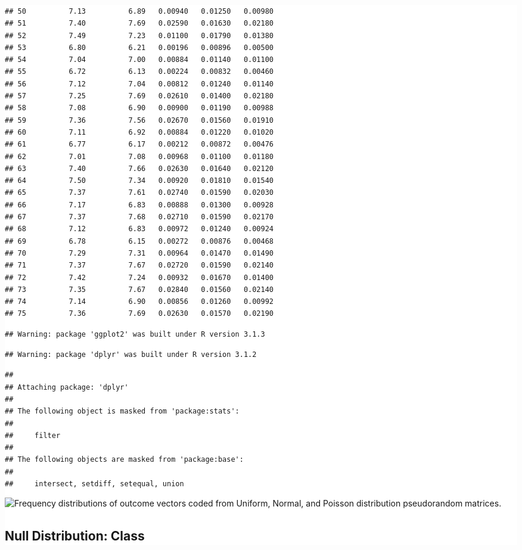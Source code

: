 ```
## 50          7.13          6.89   0.00940   0.01250   0.00980
## 51          7.40          7.69   0.02590   0.01630   0.02180
## 52          7.49          7.23   0.01100   0.01790   0.01380
## 53          6.80          6.21   0.00196   0.00896   0.00500
## 54          7.04          7.00   0.00884   0.01140   0.01100
## 55          6.72          6.13   0.00224   0.00832   0.00460
## 56          7.12          7.04   0.00812   0.01240   0.01140
## 57          7.25          7.69   0.02610   0.01400   0.02180
## 58          7.08          6.90   0.00900   0.01190   0.00988
## 59          7.36          7.56   0.02670   0.01560   0.01910
## 60          7.11          6.92   0.00884   0.01220   0.01020
## 61          6.77          6.17   0.00212   0.00872   0.00476
## 62          7.01          7.08   0.00968   0.01100   0.01180
## 63          7.40          7.66   0.02630   0.01640   0.02120
## 64          7.50          7.34   0.00920   0.01810   0.01540
## 65          7.37          7.61   0.02740   0.01590   0.02030
## 66          7.17          6.83   0.00888   0.01300   0.00928
## 67          7.37          7.68   0.02710   0.01590   0.02170
## 68          7.12          6.83   0.00972   0.01240   0.00924
## 69          6.78          6.15   0.00272   0.00876   0.00468
## 70          7.29          7.31   0.00964   0.01470   0.01490
## 71          7.37          7.67   0.02720   0.01590   0.02140
## 72          7.42          7.24   0.00932   0.01670   0.01400
## 73          7.35          7.67   0.02840   0.01560   0.02140
## 74          7.14          6.90   0.00856   0.01260   0.00992
## 75          7.36          7.69   0.02630   0.01570   0.02190
```


```
## Warning: package 'ggplot2' was built under R version 3.1.3
```

```
## Warning: package 'dplyr' was built under R version 3.1.2
```

```
## 
## Attaching package: 'dplyr'
## 
## The following object is masked from 'package:stats':
## 
##     filter
## 
## The following objects are masked from 'package:base':
## 
##     intersect, setdiff, setequal, union
```

<img src="figure/unnamed-chunk-10-1.png" title="Frequency distributions of outcome vectors coded from Uniform, Normal, and Poisson distribution pseudorandom matrices." alt="Frequency distributions of outcome vectors coded from Uniform, Normal, and Poisson distribution pseudorandom matrices." style="display: block; margin: auto;" />

## Null Distribution: Class
